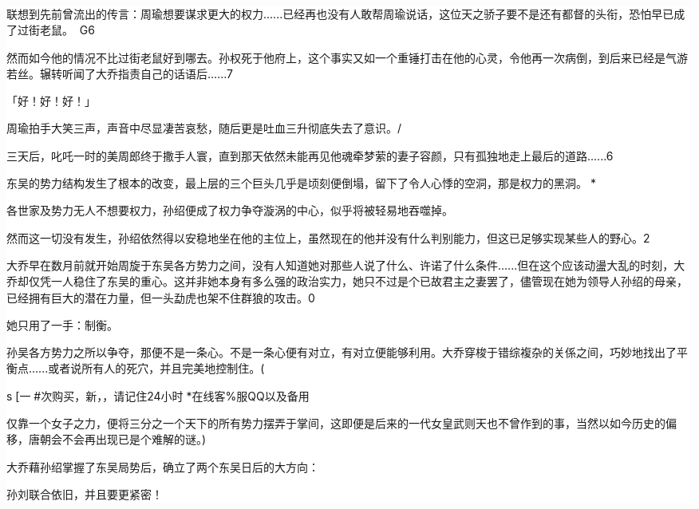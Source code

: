 

联想到先前曾流出的传言：周瑜想要谋求更大的权力......已经再也没有人敢帮周瑜说话，这位天之骄子要不是还有都督的头衔，恐怕早已成了过街老鼠。  G6





然而如今他的情况不比过街老鼠好到哪去。孙权死于他府上，这个事实又如一个重锤打击在他的心灵，令他再一次病倒，到后来已经是气游若丝。辗转听闻了大乔指责自己的话语后......7



「好！好！好！」





周瑜拍手大笑三声，声音中尽显凄苦哀愁，随后更是吐血三升彻底失去了意识。/





三天后，叱吒一时的美周郎终于撒手人寰，直到那天依然未能再见他魂牵梦萦的妻子容颜，只有孤独地走上最后的道路......6







东吴的势力结构发生了根本的改变，最上层的三个巨头几乎是顷刻便倒塌，留下了令人心悸的空洞，那是权力的黑洞。 *





各世家及势力无人不想要权力，孙绍便成了权力争夺漩涡的中心，似乎将被轻易地吞噬掉。



然而这一切没有发生，孙绍依然得以安稳地坐在他的主位上，虽然现在的他并没有什么判别能力，但这已足够实现某些人的野心。2



大乔早在数月前就开始周旋于东吴各方势力之间，没有人知道她对那些人说了什么、许诺了什么条件......但在这个应该动盪大乱的时刻，大乔却仅凭一人稳住了东吴的重心。这并非她本身有多么强的政治实力，她只不过是个已故君主之妻罢了，儘管现在她为领导人孙绍的母亲，已经拥有巨大的潜在力量，但一头勐虎也架不住群狼的攻击。0



她只用了一手：制衡。





孙吴各方势力之所以争夺，那便不是一条心。不是一条心便有对立，有对立便能够利用。大乔穿梭于错综複杂的关係之间，巧妙地找出了平衡点......或者说所有人的死穴，并且完美地控制住。(



s [一 #次购买，新，，请记住24小时 *在线客%服QQ以及备用



仅靠一个女子之力，便将三分之一个天下的所有势力摆弄于掌间，这即便是后来的一代女皇武则天也不曾作到的事，当然以如今历史的偏移，唐朝会不会再出现已是个难解的谜。)





大乔藉孙绍掌握了东吴局势后，确立了两个东吴日后的大方向：



孙刘联合依旧，并且要更紧密！


